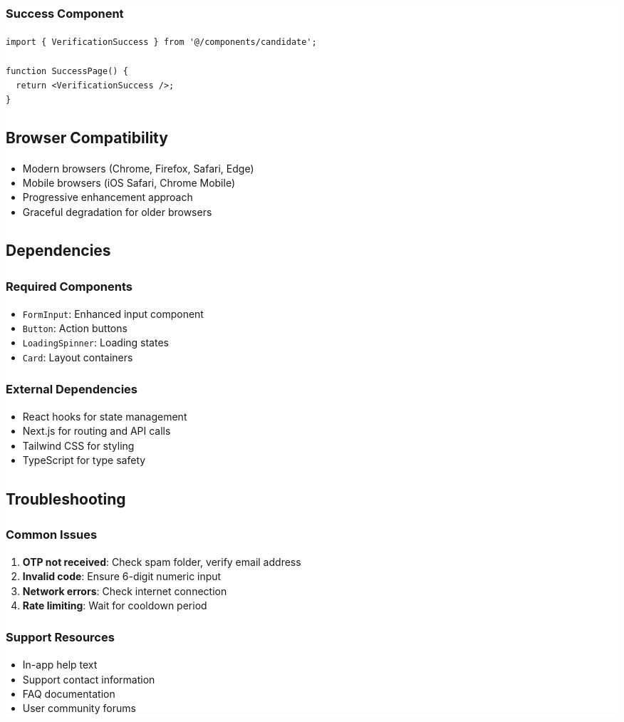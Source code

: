 ### Success Component
```tsx
import { VerificationSuccess } from '@/components/candidate';

function SuccessPage() {
  return <VerificationSuccess />;
}
```

## Browser Compatibility

- Modern browsers (Chrome, Firefox, Safari, Edge)
- Mobile browsers (iOS Safari, Chrome Mobile)
- Progressive enhancement approach
- Graceful degradation for older browsers

## Dependencies

### Required Components
- `FormInput`: Enhanced input component
- `Button`: Action buttons
- `LoadingSpinner`: Loading states
- `Card`: Layout containers

### External Dependencies
- React hooks for state management
- Next.js for routing and API calls
- Tailwind CSS for styling
- TypeScript for type safety

## Troubleshooting

### Common Issues
1. **OTP not received**: Check spam folder, verify email address
2. **Invalid code**: Ensure 6-digit numeric input
3. **Network errors**: Check internet connection
4. **Rate limiting**: Wait for cooldown period

### Support Resources
- In-app help text
- Support contact information
- FAQ documentation
- User community forums
